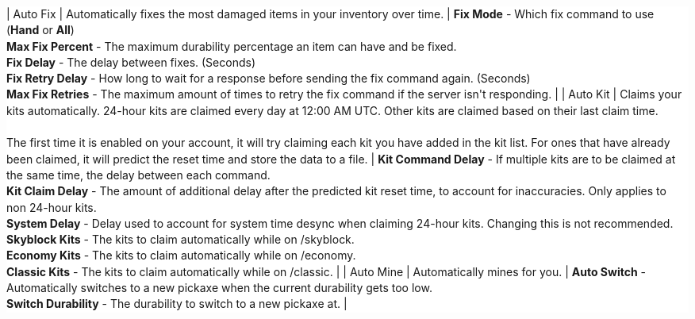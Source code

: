 | Auto Fix             | Automatically fixes the most damaged items in your inventory over time.                                                                                                                                                                                                                                                                                             | **Fix Mode** - Which fix command to use (**Hand** or **All**)<br>**Max Fix Percent** - The maximum durability percentage an item can have and be fixed.<br>**Fix Delay** - The delay between fixes. (Seconds)<br>**Fix Retry Delay** - How long to wait for a response before sending the fix command again. (Seconds)<br>**Max Fix Retries** - The maximum amount of times to retry the fix command if the server isn't responding.                                                                                                                                                                                                                                                                                                                                                                                                                                                                                                                                                                                                                                                                                                                                              |
| Auto Kit             | Claims your kits automatically. 24-hour kits are claimed every day at 12:00 AM UTC. Other kits are claimed based on their last claim time.<br><br>The first time it is enabled on your account, it will try claiming each kit you have added in the kit list. For ones that have already been claimed, it will predict the reset time and store the data to a file. | **Kit Command Delay** - If multiple kits are to be claimed at the same time, the delay between each command.<br>**Kit Claim Delay** - The amount of additional delay after the predicted kit reset time, to account for inaccuracies. Only applies to non 24-hour kits.<br>**System Delay** - Delay used to account for system time desync when claiming 24-hour kits. Changing this is not recommended.<br>**Skyblock Kits** - The kits to claim automatically while on /skyblock.<br>**Economy Kits** - The kits to claim automatically while on /economy.<br>**Classic Kits** - The kits to claim automatically while on /classic.                                                                                                                                                                                                                                                                                                                                                                                                                                                                                                                                             |
| Auto Mine            | Automatically mines for you.                                                                                                                                                                                                                                                                                                                                        | **Auto Switch** - Automatically switches to a new pickaxe when the current durability gets too low.<br>**Switch Durability** - The durability to switch to a new pickaxe at.                                                                                                                                                                                                                                                                                                                                                                                                                                                                                                                                                                                                                                                                                                                                                                                                                                                                                                                                                                                                      |